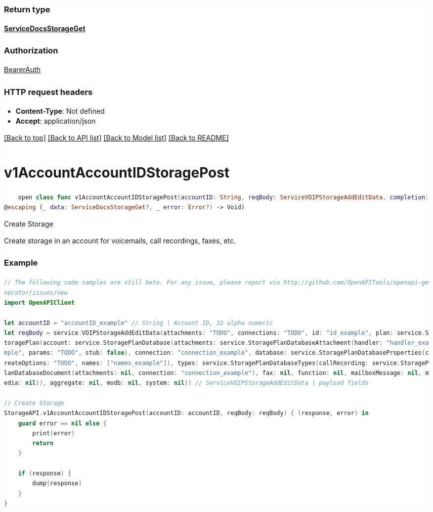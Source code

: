 ### Return type

[**ServiceDocsStorageGet**](ServiceDocsStorageGet.md)

### Authorization

[BearerAuth](../README.md#BearerAuth)

### HTTP request headers

 - **Content-Type**: Not defined
 - **Accept**: application/json

[[Back to top]](#) [[Back to API list]](../README.md#documentation-for-api-endpoints) [[Back to Model list]](../README.md#documentation-for-models) [[Back to README]](../README.md)

# **v1AccountAccountIDStoragePost**
```swift
    open class func v1AccountAccountIDStoragePost(accountID: String, reqBody: ServiceVOIPStorageAddEditData, completion: @escaping (_ data: ServiceDocsStorageGet?, _ error: Error?) -> Void)
```

Create Storage

Create storage in an account for voicemails, call recordings, faxes, etc.

### Example
```swift
// The following code samples are still beta. For any issue, please report via http://github.com/OpenAPITools/openapi-generator/issues/new
import OpenAPIClient

let accountID = "accountID_example" // String | Account ID, 32 alpha numeric
let reqBody = service.VOIPStorageAddEditData(attachments: "TODO", connections: "TODO", id: "id_example", plan: service.StoragePlan(account: service.StoragePlanDatabase(attachments: service.StoragePlanDatabaseAttachment(handler: "handler_example", params: "TODO", stub: false), connection: "connection_example", database: service.StoragePlanDatabaseProperties(createOptions: "TODO", names: ["names_example"]), types: service.StoragePlanDatabaseTypes(callRecording: service.StoragePlanDatabaseDocument(attachments: nil, connection: "connection_example"), fax: nil, function: nil, mailboxMessage: nil, media: nil)), aggregate: nil, modb: nil, system: nil)) // ServiceVOIPStorageAddEditData | payload fields

// Create Storage
StorageAPI.v1AccountAccountIDStoragePost(accountID: accountID, reqBody: reqBody) { (response, error) in
    guard error == nil else {
        print(error)
        return
    }

    if (response) {
        dump(response)
    }
}
```
